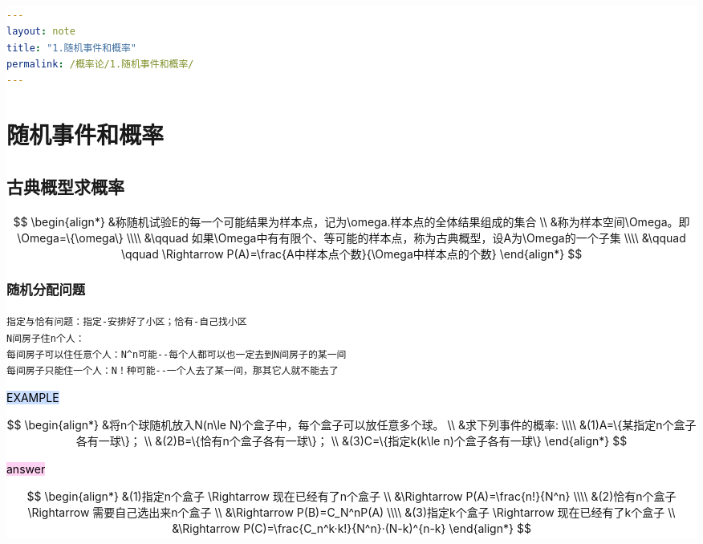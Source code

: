 ```yaml
---
layout: note
title: "1.随机事件和概率"
permalink: /概率论/1.随机事件和概率/
---
```


# 随机事件和概率
## 古典概型求概率

$$
\begin{align*}
&称随机试验E的每一个可能结果为样本点，记为\omega.样本点的全体结果组成的集合
\\
&称为样本空间\Omega。即\Omega=\{\omega\}
\\\\
&\qquad 如果\Omega中有有限个、等可能的样本点，称为古典概型，设A为\Omega的一个子集
\\\\
&\qquad \qquad \Rightarrow P(A)=\frac{A中样本点个数}{\Omega中样本点的个数}
\end{align*}
$$

### 随机分配问题
	指定与恰有问题：指定-安排好了小区；恰有-自己找小区
	N间房子住n个人：
	每间房子可以住任意个人：N^n可能--每个人都可以也一定去到N间房子的某一间
	每间房子只能住一个人：N！种可能--一个人去了某一间，那其它人就不能去了

<mark style="background: #ADCCFFA6;">EXAMPLE</mark>

$$
\begin{align*}
&将n个球随机放入N(n\le N)个盒子中，每个盒子可以放任意多个球。
\\
&求下列事件的概率:
\\\\
&(1)A=\{某指定n个盒子各有一球\}；
\\
&(2)B=\{恰有n个盒子各有一球\}；
\\
&(3)C=\{指定k(k\le n)个盒子各有一球\}
\end{align*}
$$

<mark style="background: #FFB8EBA6;">answer</mark>

$$
\begin{align*}
&(1)指定n个盒子 \Rightarrow 现在已经有了n个盒子
\\
&\Rightarrow  P(A)=\frac{n!}{N^n}
\\\\
&(2)恰有n个盒子 \Rightarrow 需要自己选出来n个盒子
\\
&\Rightarrow P(B)=C_N^nP(A)
\\\\
&(3)指定k个盒子 \Rightarrow 现在已经有了k个盒子
\\
&\Rightarrow P(C)=\frac{C_n^k·k!}{N^n}·(N-k)^{n-k}
\end{align*}
$$
